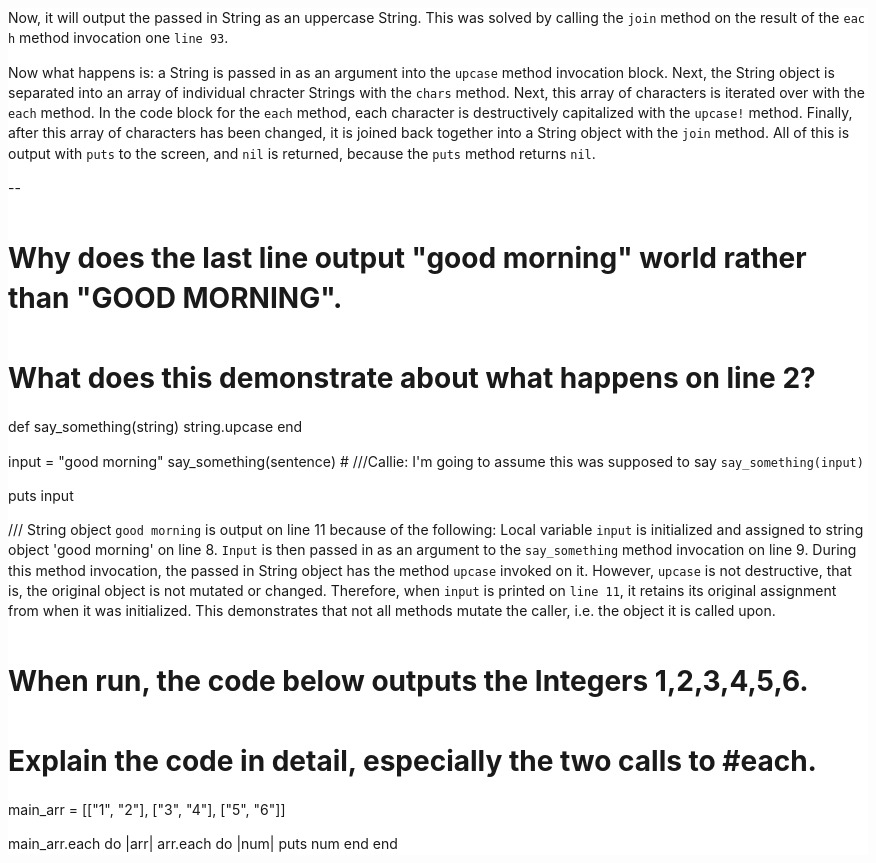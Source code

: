 Now, it will output the passed in String as an uppercase String. This was solved by calling the `join` method on the result of the `each` method invocation one `line 93`. 

Now what happens is: a String is passed in as an argument into the `upcase` method invocation block. Next, the String object is separated into an array of individual chracter Strings with the `chars` method. Next, this array of characters is iterated over with the `each` method. In the code block for the `each` method, each character is destructively capitalized with the `upcase!` method. Finally, after this array of characters has been changed, it is joined back together into a String object with the `join` method. All of this is output with `puts` to the screen, and `nil` is returned, because the `puts` method returns `nil`. 

--

# Why does the last line  output "good morning" world rather than "GOOD MORNING".
# What does this demonstrate about what happens on line 2?
def say_something(string)
  string.upcase
end

input = "good morning"
say_something(sentence) # ///Callie: I'm going to assume this was supposed to say `say_something(input)`

puts input

///
String object `good morning` is output on line 11 because of the following:
Local variable `input` is initialized and assigned to string object 'good
morning' on line 8. `Input` is then passed in as an
argument to the `say_something` method invocation on line 9. During this method
invocation, the passed in String object has the method `upcase` invoked on it. However,
`upcase` is not destructive, that is, the original object is not mutated or
changed. Therefore, when `input` is printed on `line 11`, it retains its
original assignment from when it was initialized. This demonstrates that not all
methods mutate the caller, i.e. the object it is called upon. 

# When run, the code below outputs the Integers 1,2,3,4,5,6.
# Explain the code in detail, especially the two calls to #each.
main_arr = [["1", "2"], ["3", "4"], ["5", "6"]]

main_arr.each do |arr|
  arr.each do |num|
    puts num
  end
end
